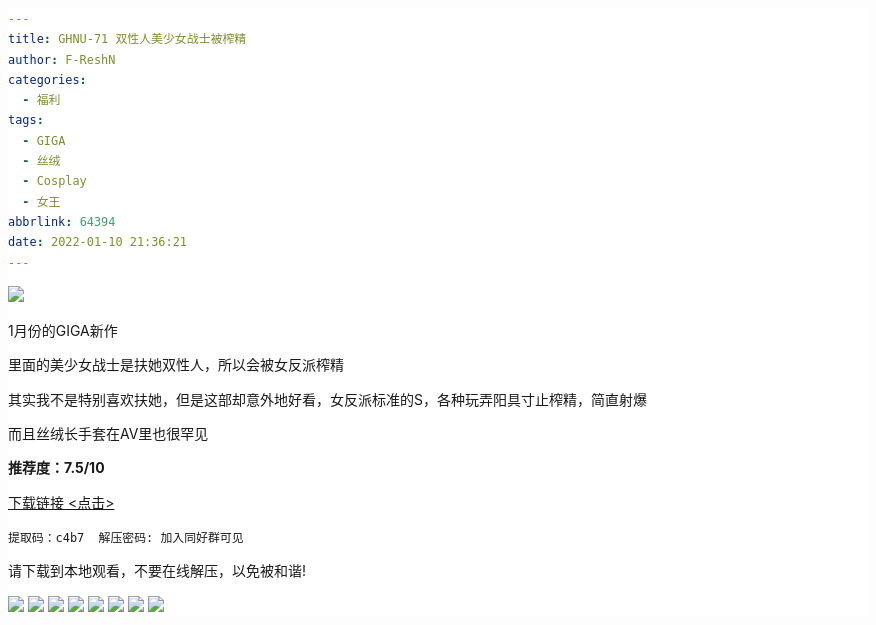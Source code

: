 ```yaml
---
title: GHNU-71 双性人美少女战士被榨精
author: F-ReshN
categories:
  - 福利
tags:
  - GIGA
  - 丝绒
  - Cosplay
  - 女王
abbrlink: 64394
date: 2022-01-10 21:36:21
---
```


<img width="700px" src="https://cdn.jsdelivr.net/gh/GloveLover/Image-host/longglovelover/2021/2022_GIGA_GHNU71.cover.jpg"/>



1月份的GIGA新作

里面的美少女战士是扶她双性人，所以会被女反派榨精

其实我不是特别喜欢扶她，但是这部却意外地好看，女反派标准的S，各种玩弄阳具寸止榨精，简直射爆

而且丝绒长手套在AV里也很罕见

**推荐度：7.5/10**

[下载链接 <点击>](https://pan.baidu.com/s/1VE8f2H-p7sawzCjD9-nKhg)

`
提取码：c4b7 
解压密码: 加入同好群可见
`

请下载到本地观看，不要在线解压，以免被和谐!

<img width="700px" src="https://cdn.jsdelivr.net/gh/GloveLover/Image-host/longglovelover/2021/2022_GIGA_GHNU71.mp4_000458.365.jpg"/>
<img width="700px" src="https://cdn.jsdelivr.net/gh/GloveLover/Image-host/longglovelover/2021/2022_GIGA_GHNU71.mp4_000909.883.jpg"/>
<img width="700px" src="https://cdn.jsdelivr.net/gh/GloveLover/Image-host/longglovelover/2021/2022_GIGA_GHNU71.mp4_001246.966.jpg"/>
<img width="700px" src="https://cdn.jsdelivr.net/gh/GloveLover/Image-host/longglovelover/2021/2022_GIGA_GHNU71.mp4_002026.126.jpg"/>
<img width="700px" src="https://cdn.jsdelivr.net/gh/GloveLover/Image-host/longglovelover/2021/2022_GIGA_GHNU71.mp4_002353.733.jpg"/>
<img width="700px" src="https://cdn.jsdelivr.net/gh/GloveLover/Image-host/longglovelover/2021/2022_GIGA_GHNU71.mp4_002942.615.jpg"/>
<img width="700px" src="https://cdn.jsdelivr.net/gh/GloveLover/Image-host/longglovelover/2021/2022_GIGA_GHNU71.mp4_003830.677.jpg"/>
<img width="700px" src="https://cdn.jsdelivr.net/gh/GloveLover/Image-host/longglovelover/2021/2022_GIGA_GHNU71.thumbs.jpg"/>
